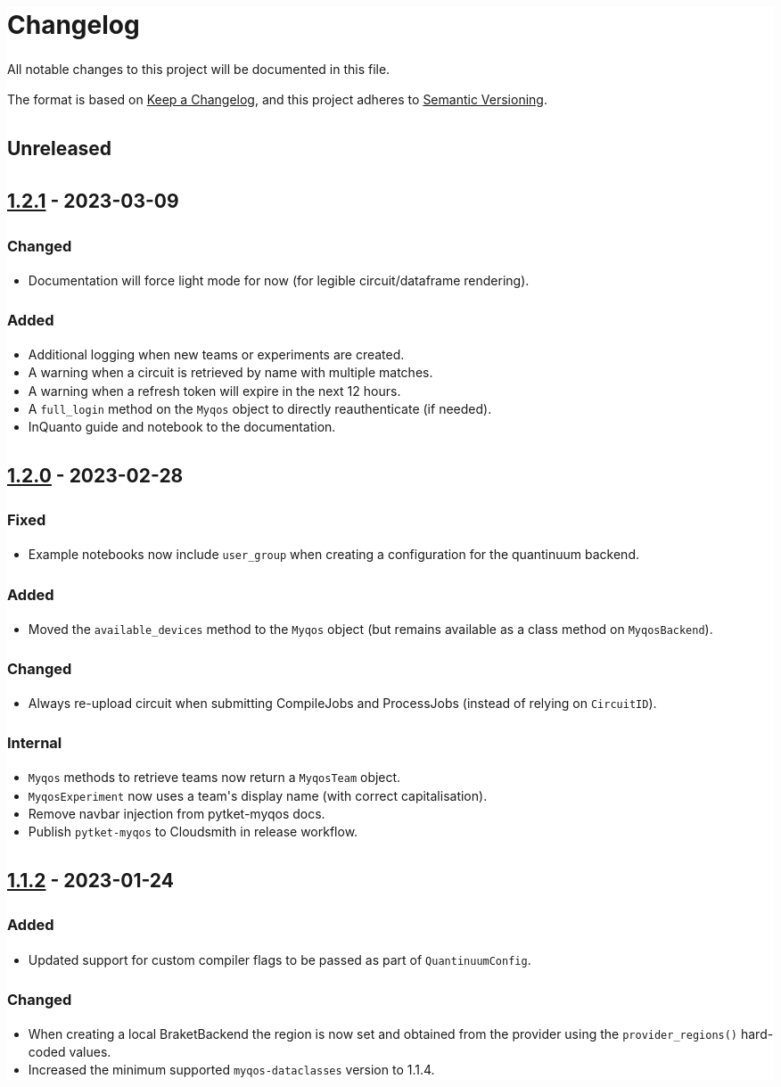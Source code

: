 # Changelog
All notable changes to this project will be documented in this file.

The format is based on [Keep a Changelog](https://keepachangelog.com/en/1.0.0/),
and this project adheres to [Semantic Versioning](https://semver.org/spec/v2.0.0.html).

## Unreleased

## [1.2.1] - 2023-03-09

### Changed
- Documentation will force light mode for now (for legible circuit/dataframe rendering).
### Added
- Additional logging when new teams or experiments are created.
- A warning when a circuit is retrieved by name with multiple matches.
- A warning when a refresh token will expire in the next 12 hours.
- A `full_login` method on the `Myqos` object to directly reauthenticate (if needed).
- InQuanto guide and notebook to the documentation.

## [1.2.0] - 2023-02-28
### Fixed
- Example notebooks now include `user_group` when creating a configuration for the quantinuum backend.

### Added
- Moved the `available_devices` method to the `Myqos` object (but remains available as a class method on `MyqosBackend`).

### Changed
- Always re-upload circuit when submitting CompileJobs and ProcessJobs (instead of relying on `CircuitID`).

### Internal

- `Myqos` methods to retrieve teams now return a `MyqosTeam` object.
- `MyqosExperiment` now uses a team's display name (with correct capitalisation).
- Remove navbar injection from pytket-myqos docs.
- Publish `pytket-myqos` to Cloudsmith in release workflow.

## [1.1.2] - 2023-01-24
### Added
- Updated support for custom compiler flags to be passed as part of `QuantinuumConfig`.

### Changed
- When creating a local BraketBackend the region is now set and obtained from the provider
  using the `provider_regions()` hard-coded values.
- Increased the minimum supported `myqos-dataclasses` version to 1.1.4.


[0.2.0]: https://github.com/CQCL-DEV/pytket-myqos/releases/tag/v0.2.0
[0.2.1]: https://github.com/CQCL-DEV/pytket-myqos/releases/tag/v0.2.1
[0.3.0]: https://github.com/CQCL-DEV/pytket-myqos/releases/tag/v0.3.0
[0.4.0]: https://github.com/CQCL-DEV/pytket-myqos/releases/tag/v0.4.0
[0.5.0]: https://github.com/CQCL-DEV/pytket-myqos/releases/tag/v0.5.0
[0.6.0]: https://github.com/CQCL-DEV/pytket-myqos/releases/tag/v0.6.0
[0.7.0]: https://github.com/CQCL-DEV/pytket-myqos/releases/tag/v0.7.0
[0.7.1]: https://github.com/CQCL-DEV/pytket-myqos/releases/tag/v0.7.1
[0.7.2]: https://github.com/CQCL-DEV/pytket-myqos/releases/tag/v0.7.2
[0.8.0]: https://github.com/CQCL-DEV/pytket-myqos/releases/tag/v0.8.0
[0.8.1]: https://github.com/CQCL-DEV/pytket-myqos/releases/tag/v0.8.1
[0.9.0]: https://github.com/CQCL-DEV/pytket-myqos/releases/tag/v0.9.0
[0.10.0]: https://github.com/CQCL-DEV/pytket-myqos/releases/tag/v0.10.0
[0.11.0]: https://github.com/CQCL-DEV/pytket-myqos/releases/tag/v0.11.0
[0.12.0]: https://github.com/CQCL-DEV/pytket-myqos/releases/tag/v0.12.0
[0.13.0]: https://github.com/CQCL-DEV/pytket-myqos/releases/tag/v0.13.0
[0.14.0]: https://github.com/CQCL-DEV/pytket-myqos/releases/tag/v0.14.0
[0.15.0]: https://github.com/CQCL-DEV/pytket-myqos/releases/tag/v0.15.0
[0.16.0]: https://github.com/CQCL-DEV/pytket-myqos/releases/tag/v0.16.0
[0.17.0]: https://github.com/CQCL-DEV/pytket-myqos/releases/tag/v0.17.0
[0.18.0]: https://github.com/CQCL-DEV/pytket-myqos/releases/tag/v0.18.0
[0.19.0]: https://github.com/CQCL-DEV/pytket-myqos/releases/tag/v0.19.0
[0.19.1]: https://github.com/CQCL-DEV/pytket-myqos/releases/tag/v0.19.1
[0.20.0]: https://github.com/CQCL-DEV/pytket-myqos/releases/tag/v0.20.0
[0.20.1]: https://github.com/CQCL-DEV/pytket-myqos/releases/tag/v0.20.1
[0.20.2]: https://github.com/CQCL-DEV/pytket-myqos/releases/tag/v0.20.2
[0.21.0]: https://github.com/CQCL-DEV/pytket-myqos/releases/tag/v0.21.0
[0.21.1]: https://github.com/CQCL-DEV/pytket-myqos/releases/tag/v0.21.1
[0.21.2]: https://github.com/CQCL-DEV/pytket-myqos/releases/tag/v0.21.2
[0.22.0]: https://github.com/CQCL-DEV/pytket-myqos/releases/tag/v0.22.0
[0.22.1]: https://github.com/CQCL-DEV/pytket-myqos/releases/tag/v0.22.1
[0.23.0]: https://github.com/CQCL-DEV/pytket-myqos/releases/tag/v0.23.0
[0.23.1]: https://github.com/CQCL-DEV/pytket-myqos/releases/tag/v0.23.1
[0.23.2]: https://github.com/CQCL-DEV/pytket-myqos/releases/tag/v0.23.2
[0.24.0]: https://github.com/CQCL-DEV/pytket-myqos/releases/tag/v0.24.0
[0.24.1]: https://github.com/CQCL-DEV/pytket-myqos/releases/tag/v0.24.1
[0.24.2]: https://github.com/CQCL-DEV/pytket-myqos/releases/tag/v0.24.2
[0.24.3]: https://github.com/CQCL-DEV/pytket-myqos/releases/tag/v0.24.3
[1.0.0]: https://github.com/CQCL-DEV/pytket-myqos/releases/tag/v1.0.0
[1.1.0]: https://github.com/CQCL-DEV/pytket-myqos/releases/tag/v1.1.0
[1.1.1]: https://github.com/CQCL-DEV/pytket-myqos/releases/tag/v1.1.1
[1.1.2]: https://github.com/CQCL-DEV/pytket-myqos/releases/tag/v1.1.2
[1.2.0]: https://github.com/CQCL-DEV/pytket-myqos/releases/tag/v1.2.0
[1.2.1]: https://github.com/CQCL-DEV/pytket-myqos/releases/tag/v1.2.1